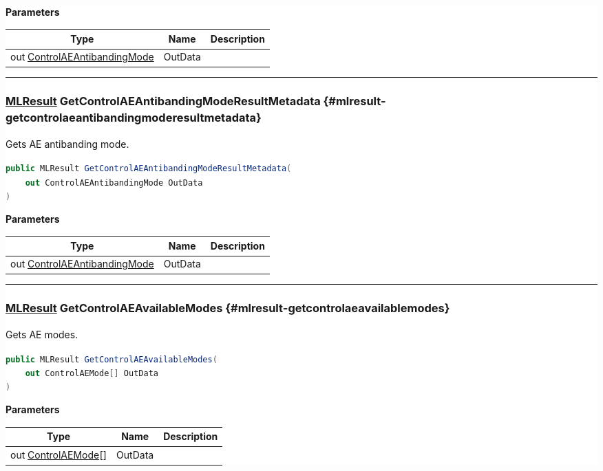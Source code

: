 
**Parameters**

| Type | Name  | Description  | 
|--|--|--|
| out [ControlAEAntibandingMode](/versioned_docs/version-02-Aug-2023/unity-api/api/UnityEngine.XR.MagicLeap/MLCameraBase/Metadata/UnityEngine.XR.MagicLeap.MLCameraBase.Metadata.md#enums-controlaeantibandingmode) |OutData||






-----------

### [MLResult](/versioned_docs/version-02-Aug-2023/unity-api/api/UnityEngine.XR.MagicLeap/UnityEngine.XR.MagicLeap.MLResult.md) GetControlAEAntibandingModeResultMetadata {#mlresult-getcontrolaeantibandingmoderesultmetadata}

Gets AE antibanding mode. 

```csharp
public MLResult GetControlAEAntibandingModeResultMetadata(
    out ControlAEAntibandingMode OutData
)
```


**Parameters**

| Type | Name  | Description  | 
|--|--|--|
| out [ControlAEAntibandingMode](/versioned_docs/version-02-Aug-2023/unity-api/api/UnityEngine.XR.MagicLeap/MLCameraBase/Metadata/UnityEngine.XR.MagicLeap.MLCameraBase.Metadata.md#enums-controlaeantibandingmode) |OutData||






-----------

### [MLResult](/versioned_docs/version-02-Aug-2023/unity-api/api/UnityEngine.XR.MagicLeap/UnityEngine.XR.MagicLeap.MLResult.md) GetControlAEAvailableModes {#mlresult-getcontrolaeavailablemodes}

Gets AE modes. 

```csharp
public MLResult GetControlAEAvailableModes(
    out ControlAEMode[] OutData
)
```


**Parameters**

| Type | Name  | Description  | 
|--|--|--|
| out [ControlAEMode](/versioned_docs/version-02-Aug-2023/unity-api/api/UnityEngine.XR.MagicLeap/MLCameraBase/Metadata/UnityEngine.XR.MagicLeap.MLCameraBase.Metadata.md#enums-controlaemode)[] |OutData||
